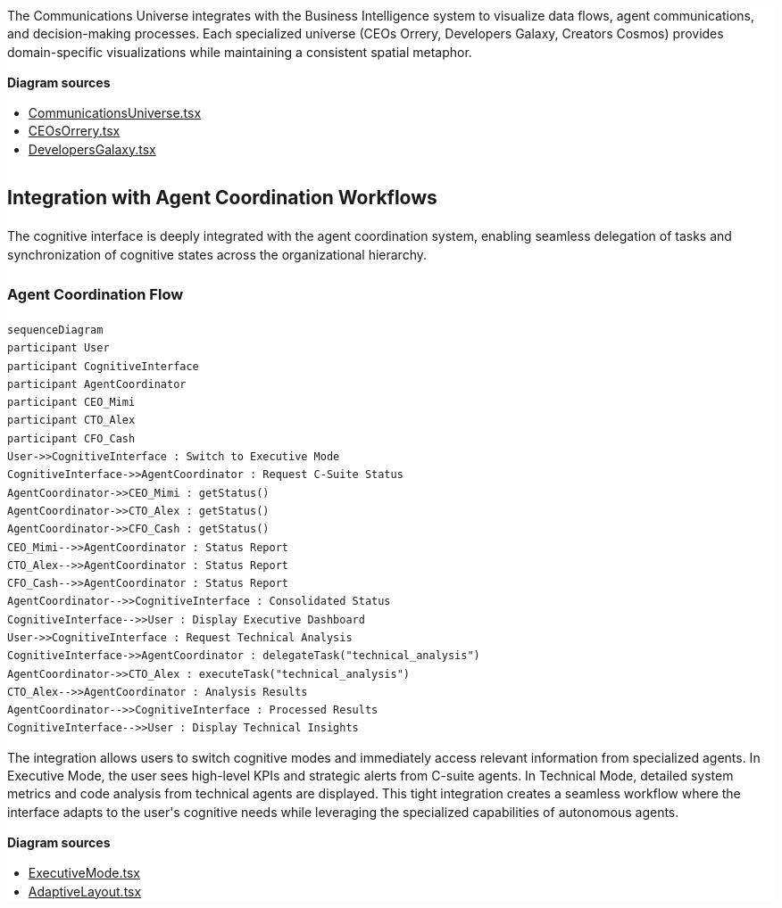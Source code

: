 The Communications Universe integrates with the Business Intelligence system to visualize data flows, agent communications, and decision-making processes. Each specialized universe (CEOs Orrery, Developers Galaxy, Creators Cosmos) provides domain-specific visualizations while maintaining a consistent spatial metaphor.

**Diagram sources**
- [CommunicationsUniverse.tsx](file://os-workspace\apps\cognitive-interface\src\components\CommunicationsUniverse.tsx)
- [CEOsOrrery.tsx](file://os-workspace\apps\cognitive-interface\src\components\CEOsOrrery.tsx)
- [DevelopersGalaxy.tsx](file://os-workspace\apps\cognitive-interface\src\components\DevelopersGalaxy.tsx)

## Integration with Agent Coordination Workflows
The cognitive interface is deeply integrated with the agent coordination system, enabling seamless delegation of tasks and synchronization of cognitive states across the organizational hierarchy.

### Agent Coordination Flow
```mermaid
sequenceDiagram
participant User
participant CognitiveInterface
participant AgentCoordinator
participant CEO_Mimi
participant CTO_Alex
participant CFO_Cash
User->>CognitiveInterface : Switch to Executive Mode
CognitiveInterface->>AgentCoordinator : Request C-Suite Status
AgentCoordinator->>CEO_Mimi : getStatus()
AgentCoordinator->>CTO_Alex : getStatus()
AgentCoordinator->>CFO_Cash : getStatus()
CEO_Mimi-->>AgentCoordinator : Status Report
CTO_Alex-->>AgentCoordinator : Status Report
CFO_Cash-->>AgentCoordinator : Status Report
AgentCoordinator-->>CognitiveInterface : Consolidated Status
CognitiveInterface-->>User : Display Executive Dashboard
User->>CognitiveInterface : Request Technical Analysis
CognitiveInterface->>AgentCoordinator : delegateTask("technical_analysis")
AgentCoordinator->>CTO_Alex : executeTask("technical_analysis")
CTO_Alex-->>AgentCoordinator : Analysis Results
AgentCoordinator-->>CognitiveInterface : Processed Results
CognitiveInterface-->>User : Display Technical Insights
```

The integration allows users to switch cognitive modes and immediately access relevant information from specialized agents. In Executive Mode, the user sees high-level KPIs and strategic alerts from C-suite agents. In Technical Mode, detailed system metrics and code analysis from technical agents are displayed. This tight integration creates a seamless workflow where the interface adapts to the user's cognitive needs while leveraging the specialized capabilities of autonomous agents.

**Diagram sources**
- [ExecutiveMode.tsx](file://os-workspace\apps\cognitive-interface\src\components\ExecutiveMode.tsx#L1-L290)
- [AdaptiveLayout.tsx](file://os-workspace\apps\cognitive-interface\src\components\AdaptiveLayout.tsx#L1-L523)
